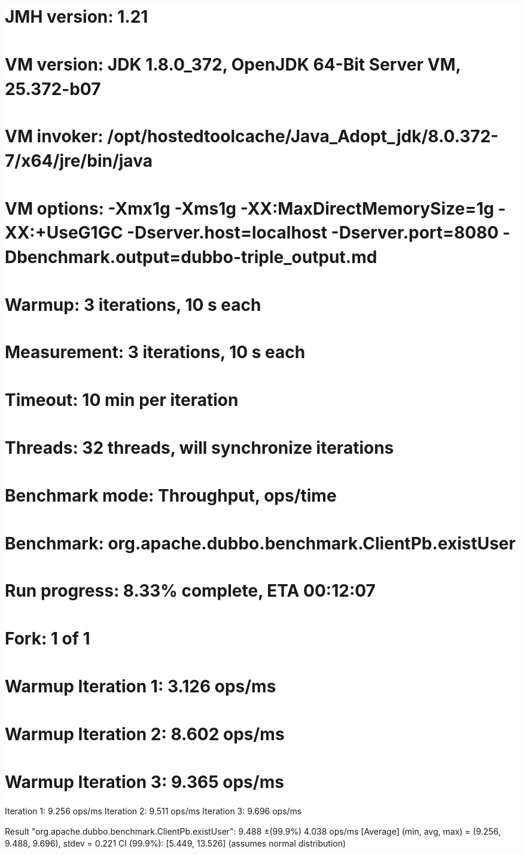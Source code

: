 
# JMH version: 1.21
# VM version: JDK 1.8.0_372, OpenJDK 64-Bit Server VM, 25.372-b07
# VM invoker: /opt/hostedtoolcache/Java_Adopt_jdk/8.0.372-7/x64/jre/bin/java
# VM options: -Xmx1g -Xms1g -XX:MaxDirectMemorySize=1g -XX:+UseG1GC -Dserver.host=localhost -Dserver.port=8080 -Dbenchmark.output=dubbo-triple_output.md
# Warmup: 3 iterations, 10 s each
# Measurement: 3 iterations, 10 s each
# Timeout: 10 min per iteration
# Threads: 32 threads, will synchronize iterations
# Benchmark mode: Throughput, ops/time
# Benchmark: org.apache.dubbo.benchmark.ClientPb.existUser

# Run progress: 8.33% complete, ETA 00:12:07
# Fork: 1 of 1
# Warmup Iteration   1: 3.126 ops/ms
# Warmup Iteration   2: 8.602 ops/ms
# Warmup Iteration   3: 9.365 ops/ms
Iteration   1: 9.256 ops/ms
Iteration   2: 9.511 ops/ms
Iteration   3: 9.696 ops/ms


Result "org.apache.dubbo.benchmark.ClientPb.existUser":
  9.488 ±(99.9%) 4.038 ops/ms [Average]
  (min, avg, max) = (9.256, 9.488, 9.696), stdev = 0.221
  CI (99.9%): [5.449, 13.526] (assumes normal distribution)
